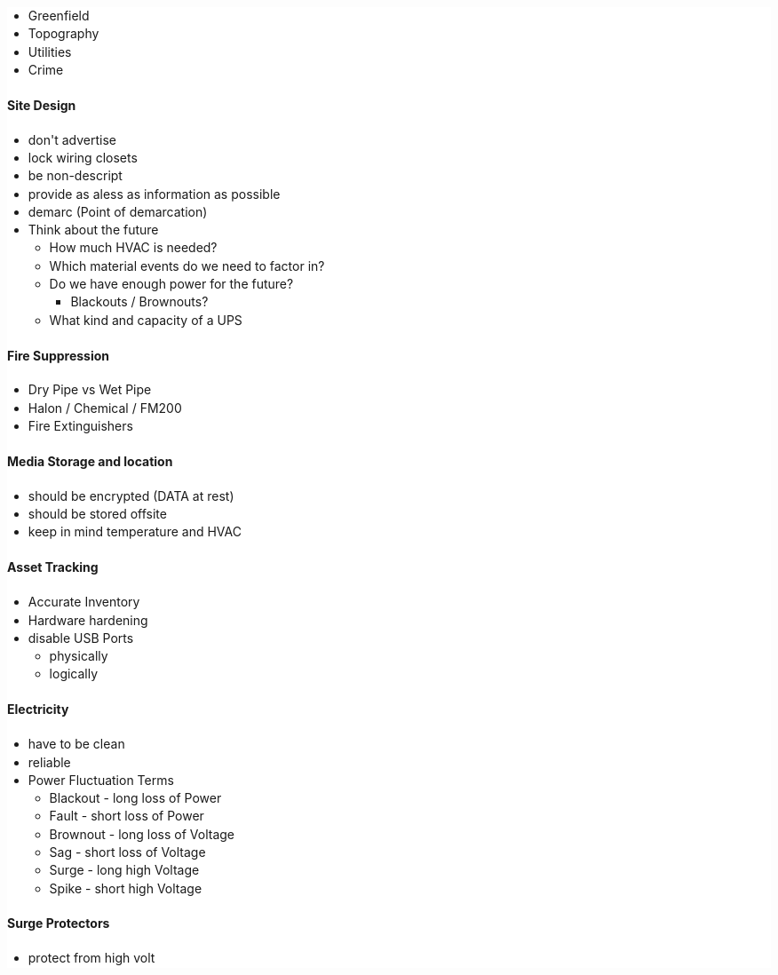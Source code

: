 - Greenfield
- Topography
- Utilities
- Crime

#### Site Design

- don't advertise
- lock wiring closets
- be non-descript
- provide as aless as information as possible
- demarc (Point of demarcation)
- Think about the future
  - How much HVAC is needed?
  - Which material events do we need to factor in?
  - Do we have enough power for the future?
    - Blackouts / Brownouts?
  - What kind and capacity of a UPS

#### Fire Suppression

- Dry Pipe vs Wet Pipe
- Halon / Chemical / FM200
- Fire Extinguishers

#### Media Storage and location

- should be encrypted (DATA at rest)
- should be stored offsite
- keep in mind temperature and HVAC

#### Asset Tracking

- Accurate Inventory
- Hardware hardening
- disable USB Ports
  - physically
  - logically

#### Electricity

- have to be clean
- reliable
- Power Fluctuation Terms
  - Blackout - long loss of Power
  - Fault - short loss of Power
  - Brownout - long loss of Voltage
  - Sag - short loss of Voltage
  - Surge - long high Voltage
  - Spike - short high Voltage

#### Surge Protectors

- protect from high volt

